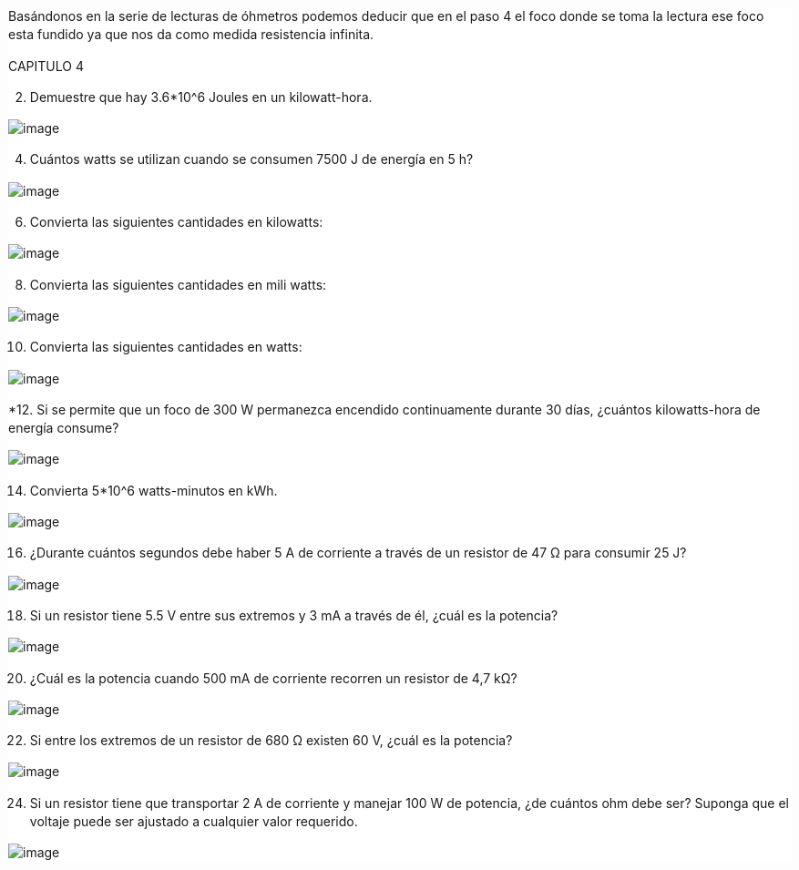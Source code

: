 Basándonos en la serie de lecturas de óhmetros podemos deducir que en el paso 4 el foco donde se toma la lectura ese foco esta fundido ya que nos da como medida resistencia infinita.

CAPITULO 4

2. Demuestre que hay 3.6*10^6 Joules en un kilowatt-hora.

![image](https://user-images.githubusercontent.com/84789271/170437869-3b63aae9-0caa-4467-b934-6824f372a4a3.png)

4. Cuántos watts se utilizan cuando se consumen 7500 J de energía en 5 h?

![image](https://user-images.githubusercontent.com/84789271/170437940-22557842-abd3-4875-8f91-5ffff3fe68f0.png)

6. Convierta las siguientes cantidades en kilowatts: 

![image](https://user-images.githubusercontent.com/84789271/170437973-7cec151c-57be-4c33-b7e8-7674169e4cdf.png)

8. Convierta las siguientes cantidades en mili watts: 

![image](https://user-images.githubusercontent.com/84789271/170438022-f2188306-9eb2-4ee9-8c81-43cb4c06f011.png)

10. Convierta las siguientes cantidades en watts: 

![image](https://user-images.githubusercontent.com/84789271/170438112-ad02e9d4-e9cc-4d63-960a-33b8373a5f9f.png)

*12. Si se permite que un foco de 300 W permanezca encendido continuamente durante 30 días, ¿cuántos kilowatts-hora de energía consume?

![image](https://user-images.githubusercontent.com/84789271/170438180-f5d58aff-1861-40fc-abfc-bf5b7ec73a3b.png)

14. Convierta 5*10^6 watts-minutos en kWh.

![image](https://user-images.githubusercontent.com/84789271/170438300-fc6d0bda-f51f-4ee4-8869-3d54dac5f7ce.png)

16. ¿Durante cuántos segundos debe haber 5 A de corriente a través de un resistor de 47 Ω para consumir 25 J?

![image](https://user-images.githubusercontent.com/84789271/170438452-5e0776a4-56fb-4578-b650-259aec7171c3.png)

18. Si un resistor tiene 5.5 V entre sus extremos y 3 mA a través de él, ¿cuál es la potencia?

![image](https://user-images.githubusercontent.com/84789271/170438504-dc8397ea-775a-4841-912c-0c5fbe279ad6.png)

20. ¿Cuál es la potencia cuando 500 mA de corriente recorren un resistor de 4,7 kΩ?

![image](https://user-images.githubusercontent.com/84789271/170438563-85c62913-fdbd-465d-a549-53f159fafc2d.png)

22. Si entre los extremos de un resistor de 680 Ω existen 60 V, ¿cuál es la potencia?

![image](https://user-images.githubusercontent.com/84789271/170438599-5828d5ad-1b09-49cd-ad40-c7eb15b24ee7.png)

24. Si un resistor tiene que transportar 2 A de corriente y manejar 100 W de potencia, ¿de cuántos ohm debe ser? Suponga que el voltaje puede ser ajustado a cualquier valor requerido.

![image](https://user-images.githubusercontent.com/84789271/170438638-5e33e28c-064c-45c4-a4a9-270808b25c1c.png)
